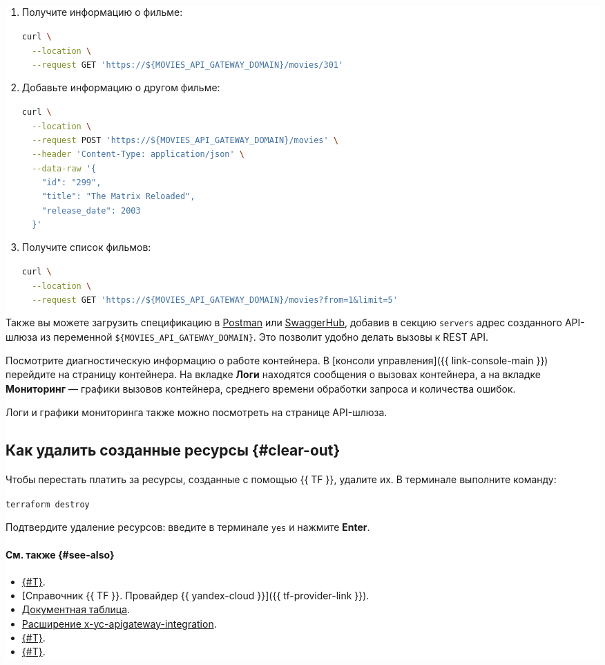 1. Получите информацию о фильме:

   ```bash
   curl \
     --location \
     --request GET 'https://${MOVIES_API_GATEWAY_DOMAIN}/movies/301'
   ```

1. Добавьте информацию о другом фильме:

   ```bash
   curl \
     --location \
     --request POST 'https://${MOVIES_API_GATEWAY_DOMAIN}/movies' \
     --header 'Content-Type: application/json' \
     --data-raw '{
       "id": "299",
       "title": "The Matrix Reloaded",
       "release_date": 2003
     }'
   ```

1. Получите список фильмов:

   ```bash
   curl \
     --location \
     --request GET 'https://${MOVIES_API_GATEWAY_DOMAIN}/movies?from=1&limit=5'
   ```

Также вы можете загрузить спецификацию в [Postman](https://www.postman.com) или [SwaggerHub](https://swagger.io/tools/swaggerhub/), добавив в секцию `servers` адрес созданного API-шлюза из переменной `${MOVIES_API_GATEWAY_DOMAIN}`. Это позволит удобно делать вызовы к REST API.

Посмотрите диагностическую информацию о работе контейнера. В [консоли управления]({{ link-console-main }}) перейдите на страницу контейнера. На вкладке **Логи** находятся сообщения о вызовах контейнера, а на вкладке **Мониторинг** — графики вызовов контейнера, среднего времени обработки запроса и количества ошибок.

Логи и графики мониторинга также можно посмотреть на странице API-шлюза.

## Как удалить созданные ресурсы {#clear-out}

Чтобы перестать платить за ресурсы, созданные с помощью {{ TF }}, удалите их. В терминале выполните команду:

```bash
terraform destroy
```

Подтвердите удаление ресурсов: введите в терминале `yes` и нажмите **Enter**.

#### См. также {#see-also}

* [{#T}](../../tutorials/infrastructure-management/terraform-quickstart.md).
* [Справочник {{ TF }}. Провайдер {{ yandex-cloud }}]({{ tf-provider-link }}).
* [Документная таблица](../../ydb/operations/schema.md).
* [Расширение x-yc-apigateway-integration](../../api-gateway/concepts/extensions/containers.md).
* [{#T}](../../serverless-containers/concepts/logs.md).
* [{#T}](../../serverless-containers/operations/monitoring.md).